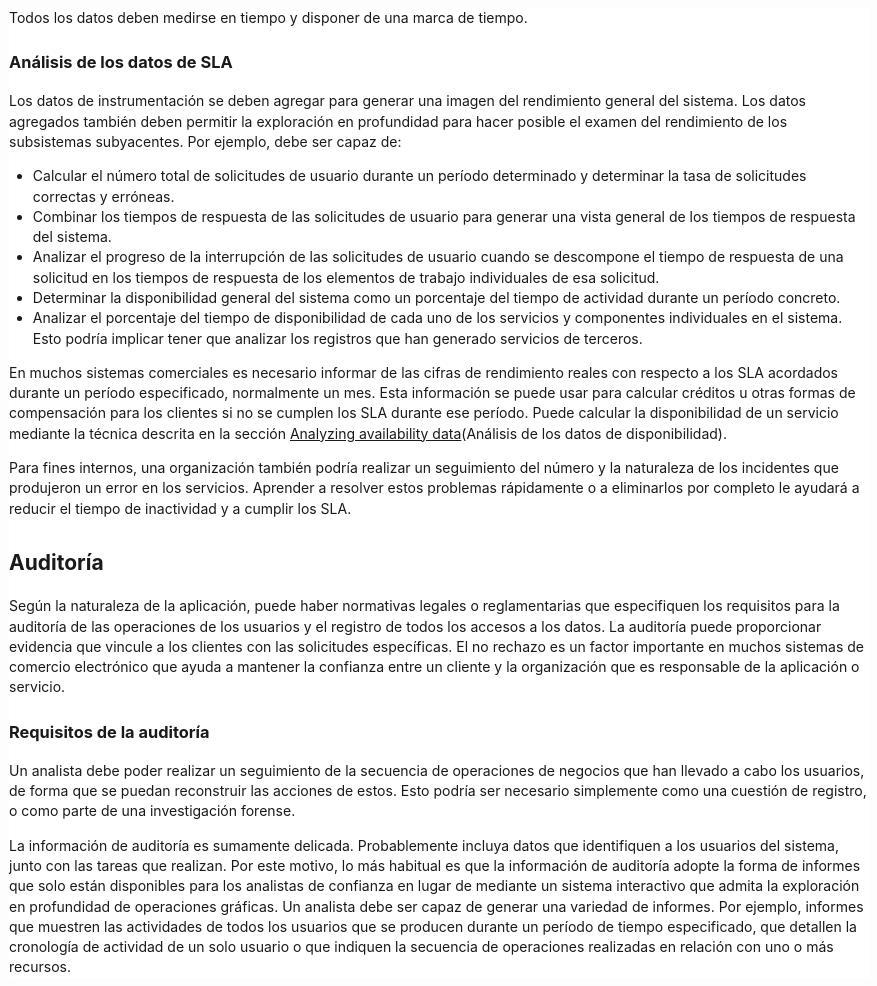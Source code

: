 Todos los datos deben medirse en tiempo y disponer de una marca de tiempo.

### <a name="analyzing-sla-data"></a>Análisis de los datos de SLA
Los datos de instrumentación se deben agregar para generar una imagen del rendimiento general del sistema. Los datos agregados también deben permitir la exploración en profundidad para hacer posible el examen del rendimiento de los subsistemas subyacentes. Por ejemplo, debe ser capaz de:

* Calcular el número total de solicitudes de usuario durante un período determinado y determinar la tasa de solicitudes correctas y erróneas.
* Combinar los tiempos de respuesta de las solicitudes de usuario para generar una vista general de los tiempos de respuesta del sistema.
* Analizar el progreso de la interrupción de las solicitudes de usuario cuando se descompone el tiempo de respuesta de una solicitud en los tiempos de respuesta de los elementos de trabajo individuales de esa solicitud.  
* Determinar la disponibilidad general del sistema como un porcentaje del tiempo de actividad durante un período concreto.
* Analizar el porcentaje del tiempo de disponibilidad de cada uno de los servicios y componentes individuales en el sistema. Esto podría implicar tener que analizar los registros que han generado servicios de terceros.

En muchos sistemas comerciales es necesario informar de las cifras de rendimiento reales con respecto a los SLA acordados durante un período especificado, normalmente un mes. Esta información se puede usar para calcular créditos u otras formas de compensación para los clientes si no se cumplen los SLA durante ese período. Puede calcular la disponibilidad de un servicio mediante la técnica descrita en la sección [Analyzing availability data](#analyzing-availability-data)(Análisis de los datos de disponibilidad).

Para fines internos, una organización también podría realizar un seguimiento del número y la naturaleza de los incidentes que produjeron un error en los servicios. Aprender a resolver estos problemas rápidamente o a eliminarlos por completo le ayudará a reducir el tiempo de inactividad y a cumplir los SLA.

## <a name="auditing"></a>Auditoría
Según la naturaleza de la aplicación, puede haber normativas legales o reglamentarias que especifiquen los requisitos para la auditoría de las operaciones de los usuarios y el registro de todos los accesos a los datos. La auditoría puede proporcionar evidencia que vincule a los clientes con las solicitudes específicas. El no rechazo es un factor importante en muchos sistemas de comercio electrónico que ayuda a mantener la confianza entre un cliente y la organización que es responsable de la aplicación o servicio.

### <a name="requirements-for-auditing"></a>Requisitos de la auditoría
Un analista debe poder realizar un seguimiento de la secuencia de operaciones de negocios que han llevado a cabo los usuarios, de forma que se puedan reconstruir las acciones de estos. Esto podría ser necesario simplemente como una cuestión de registro, o como parte de una investigación forense.

La información de auditoría es sumamente delicada. Probablemente incluya datos que identifiquen a los usuarios del sistema, junto con las tareas que realizan. Por este motivo, lo más habitual es que la información de auditoría adopte la forma de informes que solo están disponibles para los analistas de confianza en lugar de mediante un sistema interactivo que admita la exploración en profundidad de operaciones gráficas. Un analista debe ser capaz de generar una variedad de informes. Por ejemplo, informes que muestren las actividades de todos los usuarios que se producen durante un período de tiempo especificado, que detallen la cronología de actividad de un solo usuario o que indiquen la secuencia de operaciones realizadas en relación con uno o más recursos.
